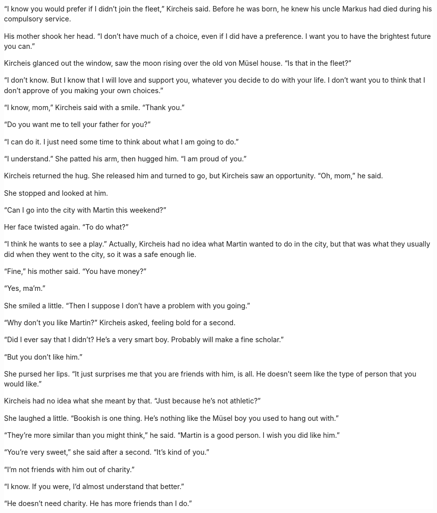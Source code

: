 “I know you would prefer if I didn’t join the fleet,” Kircheis said. Before he was born, he knew his uncle Markus had died during his compulsory service.

His mother shook her head. “I don’t have much of a choice, even if I did have a preference. I want you to have the brightest future you can.”

Kircheis glanced out the window, saw the moon rising over the old von Müsel house. “Is that in the fleet?”

“I don’t know. But I know that I will love and support you, whatever you decide to do with your life. I don’t want you to think that I don’t approve of you making your own choices.”

“I know, mom,” Kircheis said with a smile. “Thank you.”

“Do you want me to tell your father for you?”

“I can do it. I just need some time to think about what I am going to do.”

“I understand.” She patted his arm, then hugged him. “I am proud of you.”

Kircheis returned the hug. She released him and turned to go, but Kircheis saw an opportunity. “Oh, mom,” he said.

She stopped and looked at him.

“Can I go into the city with Martin this weekend?”

Her face twisted again. “To do what?”

“I think he wants to see a play.” Actually, Kircheis had no idea what Martin wanted to do in the city, but that was what they usually did when they went to the city, so it was a safe enough lie.

“Fine,” his mother said. “You have money?”

“Yes, ma’m.”

She smiled a little. “Then I suppose I don’t have a problem with you going.”

“Why don’t you like Martin?” Kircheis asked, feeling bold for a second.

“Did I ever say that I didn’t? He’s a very smart boy. Probably will make a fine scholar.”

“But you don’t like him.”

She pursed her lips. “It just surprises me that you are friends with him, is all. He doesn’t seem like the type of person that you would like.”

Kircheis had no idea what she meant by that. “Just because he’s not athletic?”

She laughed a little. “Bookish is one thing. He’s nothing like the Müsel boy you used to hang out with.”

“They’re more similar than you might think,” he said. “Martin is a good person. I wish you did like him.”

“You’re very sweet,” she said after a second. “It’s kind of you.”

“I’m not friends with him out of charity.”

“I know. If you were, I’d almost understand that better.”

“He doesn’t need charity. He has more friends than I do.”
